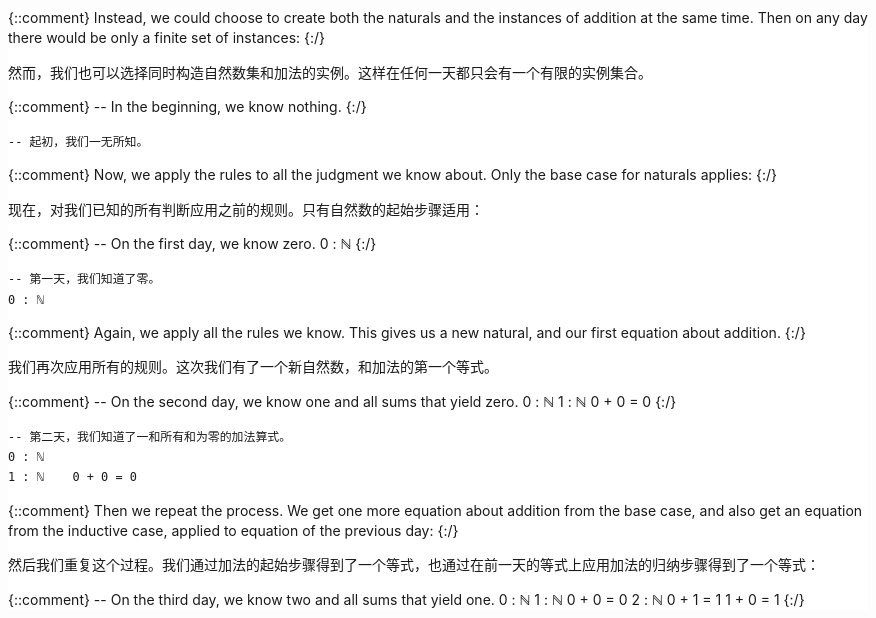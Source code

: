 {::comment}
Instead, we could choose to create both the naturals and the instances
of addition at the same time. Then on any day there would be only
a finite set of instances:
{:/}

然而，我们也可以选择同时构造自然数集和加法的实例。这样在任何一天都只会有一个有限的实例集合。

{::comment}
    -- In the beginning, we know nothing.
{:/}

    -- 起初，我们一无所知。

{::comment}
Now, we apply the rules to all the judgment we know about.  Only the
base case for naturals applies:
{:/}

现在，对我们已知的所有判断应用之前的规则。只有自然数的起始步骤适用：

{::comment}
    -- On the first day, we know zero.
    0 : ℕ
{:/}

    -- 第一天，我们知道了零。
    0 : ℕ

{::comment}
Again, we apply all the rules we know.  This gives us a new natural,
and our first equation about addition.
{:/}

我们再次应用所有的规则。这次我们有了一个新自然数，和加法的第一个等式。

{::comment}
    -- On the second day, we know one and all sums that yield zero.
    0 : ℕ
    1 : ℕ    0 + 0 = 0
{:/}

    -- 第二天，我们知道了一和所有和为零的加法算式。
    0 : ℕ
    1 : ℕ    0 + 0 = 0

{::comment}
Then we repeat the process.  We get one more equation about addition
from the base case, and also get an equation from the inductive case,
applied to equation of the previous day:
{:/}

然后我们重复这个过程。我们通过加法的起始步骤得到了一个等式，也通过在前一天的等式上应用加法的归纳步骤得到了一个等式：

{::comment}
    -- On the third day, we know two and all sums that yield one.
    0 : ℕ
    1 : ℕ    0 + 0 = 0
    2 : ℕ    0 + 1 = 1   1 + 0 = 1
{:/}
